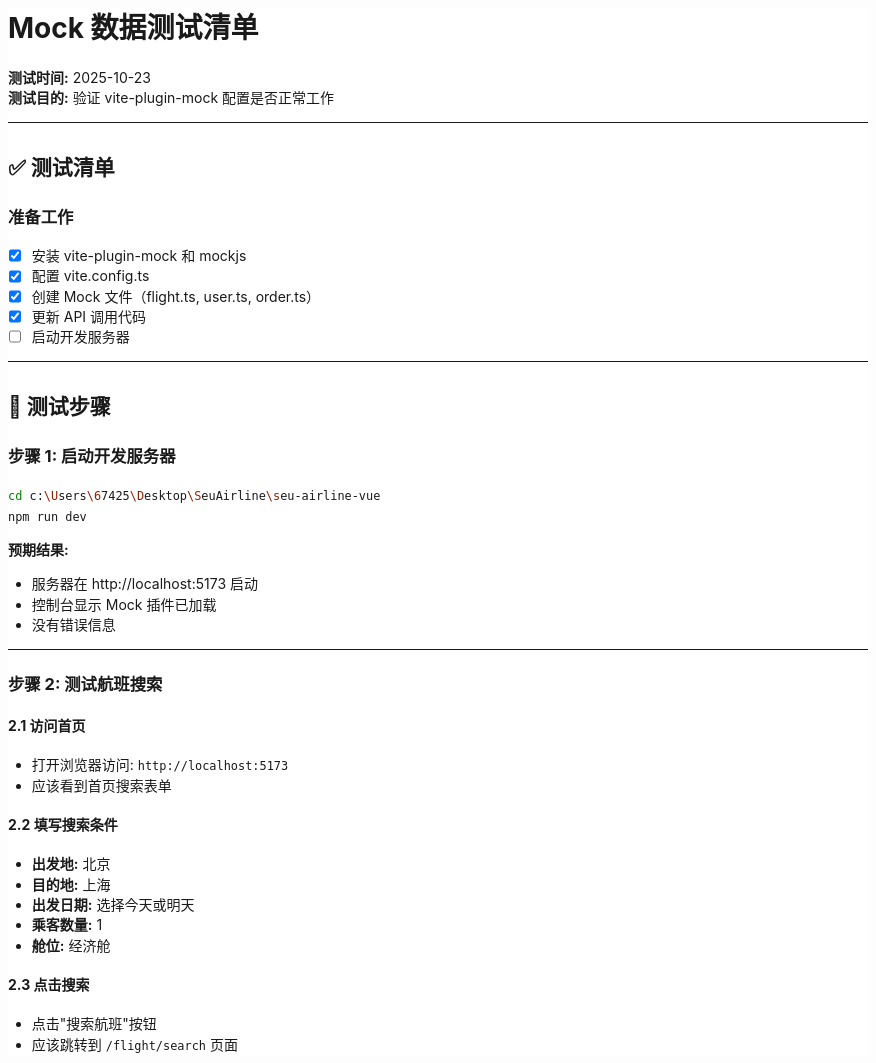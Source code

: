 # Mock 数据测试清单

**测试时间:** 2025-10-23  
**测试目的:** 验证 vite-plugin-mock 配置是否正常工作

---

## ✅ 测试清单

### 准备工作
- [x] 安装 vite-plugin-mock 和 mockjs
- [x] 配置 vite.config.ts
- [x] 创建 Mock 文件（flight.ts, user.ts, order.ts）
- [x] 更新 API 调用代码
- [ ] 启动开发服务器

---

## 🧪 测试步骤

### 步骤 1: 启动开发服务器

```bash
cd c:\Users\67425\Desktop\SeuAirline\seu-airline-vue
npm run dev
```

**预期结果:**
- 服务器在 http://localhost:5173 启动
- 控制台显示 Mock 插件已加载
- 没有错误信息

---

### 步骤 2: 测试航班搜索

#### 2.1 访问首页
- 打开浏览器访问: `http://localhost:5173`
- 应该看到首页搜索表单

#### 2.2 填写搜索条件
- **出发地:** 北京
- **目的地:** 上海
- **出发日期:** 选择今天或明天
- **乘客数量:** 1
- **舱位:** 经济舱

#### 2.3 点击搜索
- 点击"搜索航班"按钮
- 应该跳转到 `/flight/search` 页面
